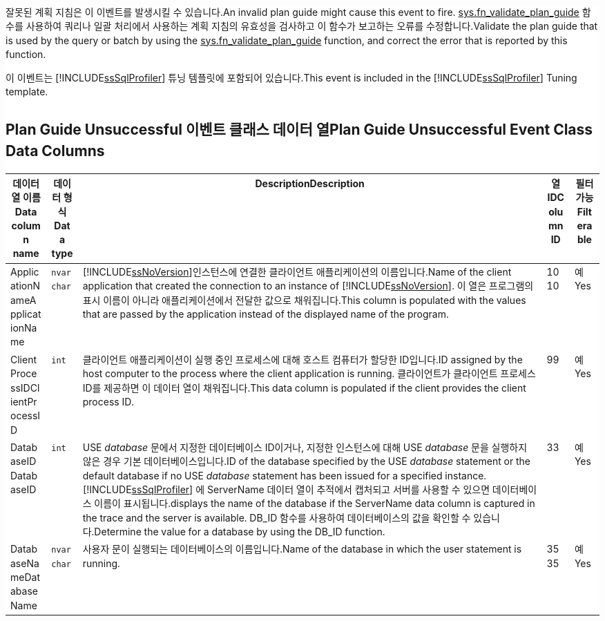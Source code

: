  <span data-ttu-id="5a4b0-110">잘못된 계획 지침은 이 이벤트를 발생시킬 수 있습니다.</span><span class="sxs-lookup"><span data-stu-id="5a4b0-110">An invalid plan guide might cause this event to fire.</span></span> <span data-ttu-id="5a4b0-111">[sys.fn_validate_plan_guide](/sql/relational-databases/system-functions/sys-fn-validate-plan-guide-transact-sql) 함수를 사용하여 쿼리나 일괄 처리에서 사용하는 계획 지침의 유효성을 검사하고 이 함수가 보고하는 오류를 수정합니다.</span><span class="sxs-lookup"><span data-stu-id="5a4b0-111">Validate the plan guide that is used by the query or batch by using the [sys.fn_validate_plan_guide](/sql/relational-databases/system-functions/sys-fn-validate-plan-guide-transact-sql) function, and correct the error that is reported by this function.</span></span>  
  
 <span data-ttu-id="5a4b0-112">이 이벤트는 [!INCLUDE[ssSqlProfiler](../../../includes/sssqlprofiler-md.md)] 튜닝 템플릿에 포함되어 있습니다.</span><span class="sxs-lookup"><span data-stu-id="5a4b0-112">This event is included in the [!INCLUDE[ssSqlProfiler](../../../includes/sssqlprofiler-md.md)] Tuning template.</span></span>  
  
## <a name="plan-guide-unsuccessful-event-class-data-columns"></a><span data-ttu-id="5a4b0-113">Plan Guide Unsuccessful 이벤트 클래스 데이터 열</span><span class="sxs-lookup"><span data-stu-id="5a4b0-113">Plan Guide Unsuccessful Event Class Data Columns</span></span>  
  
|<span data-ttu-id="5a4b0-114">데이터 열 이름</span><span class="sxs-lookup"><span data-stu-id="5a4b0-114">Data column name</span></span>|<span data-ttu-id="5a4b0-115">데이터 형식</span><span class="sxs-lookup"><span data-stu-id="5a4b0-115">Data type</span></span>|<span data-ttu-id="5a4b0-116">Description</span><span class="sxs-lookup"><span data-stu-id="5a4b0-116">Description</span></span>|<span data-ttu-id="5a4b0-117">열 ID</span><span class="sxs-lookup"><span data-stu-id="5a4b0-117">Column ID</span></span>|<span data-ttu-id="5a4b0-118">필터 가능</span><span class="sxs-lookup"><span data-stu-id="5a4b0-118">Filterable</span></span>|  
|----------------------|---------------|-----------------|---------------|----------------|  
|<span data-ttu-id="5a4b0-119">ApplicationName</span><span class="sxs-lookup"><span data-stu-id="5a4b0-119">ApplicationName</span></span>|`nvarchar`|<span data-ttu-id="5a4b0-120">[!INCLUDE[ssNoVersion](../../includes/ssnoversion-md.md)]인스턴스에 연결한 클라이언트 애플리케이션의 이름입니다.</span><span class="sxs-lookup"><span data-stu-id="5a4b0-120">Name of the client application that created the connection to an instance of [!INCLUDE[ssNoVersion](../../includes/ssnoversion-md.md)].</span></span> <span data-ttu-id="5a4b0-121">이 열은 프로그램의 표시 이름이 아니라 애플리케이션에서 전달한 값으로 채워집니다.</span><span class="sxs-lookup"><span data-stu-id="5a4b0-121">This column is populated with the values that are passed by the application instead of the displayed name of the program.</span></span>|<span data-ttu-id="5a4b0-122">10</span><span class="sxs-lookup"><span data-stu-id="5a4b0-122">10</span></span>|<span data-ttu-id="5a4b0-123">예</span><span class="sxs-lookup"><span data-stu-id="5a4b0-123">Yes</span></span>|  
|<span data-ttu-id="5a4b0-124">ClientProcessID</span><span class="sxs-lookup"><span data-stu-id="5a4b0-124">ClientProcessID</span></span>|`int`|<span data-ttu-id="5a4b0-125">클라이언트 애플리케이션이 실행 중인 프로세스에 대해 호스트 컴퓨터가 할당한 ID입니다.</span><span class="sxs-lookup"><span data-stu-id="5a4b0-125">ID assigned by the host computer to the process where the client application is running.</span></span> <span data-ttu-id="5a4b0-126">클라이언트가 클라이언트 프로세스 ID를 제공하면 이 데이터 열이 채워집니다.</span><span class="sxs-lookup"><span data-stu-id="5a4b0-126">This data column is populated if the client provides the client process ID.</span></span>|<span data-ttu-id="5a4b0-127">9</span><span class="sxs-lookup"><span data-stu-id="5a4b0-127">9</span></span>|<span data-ttu-id="5a4b0-128">예</span><span class="sxs-lookup"><span data-stu-id="5a4b0-128">Yes</span></span>|  
|<span data-ttu-id="5a4b0-129">DatabaseID</span><span class="sxs-lookup"><span data-stu-id="5a4b0-129">DatabaseID</span></span>|`int`|<span data-ttu-id="5a4b0-130">USE *database* 문에서 지정한 데이터베이스 ID이거나, 지정한 인스턴스에 대해 USE *database* 문을 실행하지 않은 경우 기본 데이터베이스입니다.</span><span class="sxs-lookup"><span data-stu-id="5a4b0-130">ID of the database specified by the USE *database* statement or the default database if no USE *database* statement has been issued for a specified instance.</span></span> [!INCLUDE[ssSqlProfiler](../../../includes/sssqlprofiler-md.md)] <span data-ttu-id="5a4b0-131">에 ServerName 데이터 열이 추적에서 캡처되고 서버를 사용할 수 있으면 데이터베이스 이름이 표시됩니다.</span><span class="sxs-lookup"><span data-stu-id="5a4b0-131">displays the name of the database if the ServerName data column is captured in the trace and the server is available.</span></span> <span data-ttu-id="5a4b0-132">DB_ID 함수를 사용하여 데이터베이스의 값을 확인할 수 있습니다.</span><span class="sxs-lookup"><span data-stu-id="5a4b0-132">Determine the value for a database by using the DB_ID function.</span></span>|<span data-ttu-id="5a4b0-133">3</span><span class="sxs-lookup"><span data-stu-id="5a4b0-133">3</span></span>|<span data-ttu-id="5a4b0-134">예</span><span class="sxs-lookup"><span data-stu-id="5a4b0-134">Yes</span></span>|  
|<span data-ttu-id="5a4b0-135">DatabaseName</span><span class="sxs-lookup"><span data-stu-id="5a4b0-135">DatabaseName</span></span>|`nvarchar`|<span data-ttu-id="5a4b0-136">사용자 문이 실행되는 데이터베이스의 이름입니다.</span><span class="sxs-lookup"><span data-stu-id="5a4b0-136">Name of the database in which the user statement is running.</span></span>|<span data-ttu-id="5a4b0-137">35</span><span class="sxs-lookup"><span data-stu-id="5a4b0-137">35</span></span>|<span data-ttu-id="5a4b0-138">예</span><span class="sxs-lookup"><span data-stu-id="5a4b0-138">Yes</span></span>|  